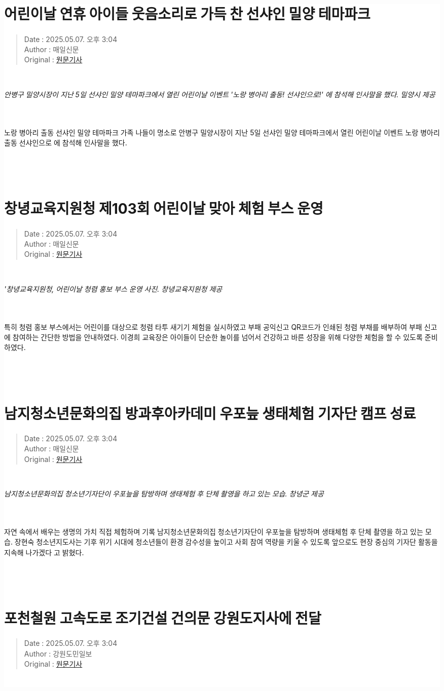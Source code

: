   
# 어린이날 연휴 아이들 웃음소리로 가득 찬 선샤인 밀양 테마파크  
  
> Date : 2025.05.07. 오후 3:04  
> Author : 매일신문  
> Original : [원문기사](https://n.news.naver.com/mnews/article/088/0000946293?sid=102)  
<br/>  
  
<img alt="안병구 밀양시장이 지난 5일 선샤인 밀양 테마파크에서 열린 어린이날 이벤트 '노랑 병아리 출동! 선샤인으로!' 에 참석해 인사말을 했다. 밀양시 제공" class="_LAZY_LOADING _LAZY_LOADING_INIT_HIDE" src="https://imgnews.pstatic.net/image/088/2025/05/07/0000946293_001_20250507150426258.jpg?type=w860" id="img1" style="display: none;"></img><em class="img_desc">안병구 밀양시장이 지난 5일 선샤인 밀양 테마파크에서 열린 어린이날 이벤트 '노랑 병아리 출동! 선샤인으로!' 에 참석해 인사말을 했다. 밀양시 제공</em>  
<br/><br/>  
  
노랑 병아리 출동 선샤인 밀양 테마파크 가족 나들이 명소로 안병구 밀양시장이 지난 5일 선샤인 밀양 테마파크에서 열린 어린이날 이벤트 노랑 병아리 출동 선샤인으로 에 참석해 인사말을 했다.  
<br/><br/><br/>  

  
# 창녕교육지원청 제103회 어린이날 맞아 체험 부스 운영  
  
> Date : 2025.05.07. 오후 3:04  
> Author : 매일신문  
> Original : [원문기사](https://n.news.naver.com/mnews/article/088/0000946292?sid=102)  
<br/>  
  
<img alt="'창녕교육지원청, 어린이날 청렴 홍보 부스 운영 사진. 창녕교육지원청 제공" class="_LAZY_LOADING _LAZY_LOADING_INIT_HIDE" src="https://imgnews.pstatic.net/image/088/2025/05/07/0000946292_001_20250507150424241.jpg?type=w860" id="img1" style="display: none;"></img><em class="img_desc">'창녕교육지원청, 어린이날 청렴 홍보 부스 운영 사진. 창녕교육지원청 제공</em>  
<br/><br/>  
  
특히 청렴 홍보 부스에서는 어린이를 대상으로 청렴 타투 새기기 체험을 실시하였고 부패 공익신고 QR코드가 인쇄된 청렴 부채를 배부하여 부패 신고에 참여하는 간단한 방법을 안내하였다.
이경희 교육장은 아이들이 단순한 놀이를 넘어서 건강하고 바른 성장을 위해 다양한 체험을 할 수 있도록 준비하였다.  
<br/><br/><br/>  

  
# 남지청소년문화의집 방과후아카데미 우포늪 생태체험 기자단 캠프 성료  
  
> Date : 2025.05.07. 오후 3:04  
> Author : 매일신문  
> Original : [원문기사](https://n.news.naver.com/mnews/article/088/0000946290?sid=102)  
<br/>  
  
<img alt="남지청소년문화의집 청소년기자단이 우포늪을 탐방하며 생태체험 후 단체 촬영을 하고 있는 모습. 창녕군 제공" class="_LAZY_LOADING _LAZY_LOADING_INIT_HIDE" src="https://imgnews.pstatic.net/image/088/2025/05/07/0000946290_001_20250507150418620.jpg?type=w860" id="img1" style="display: none;"></img><em class="img_desc">남지청소년문화의집 청소년기자단이 우포늪을 탐방하며 생태체험 후 단체 촬영을 하고 있는 모습. 창녕군 제공</em>  
<br/><br/>  
  
자연 속에서 배우는 생명의 가치 직접 체험하며 기록 남지청소년문화의집 청소년기자단이 우포늪을 탐방하며 생태체험 후 단체 촬영을 하고 있는 모습.
장현숙 청소년지도사는 기후 위기 시대에 청소년들이 환경 감수성을 높이고 사회 참여 역량을 키울 수 있도록 앞으로도 현장 중심의 기자단 활동을 지속해 나가겠다 고 밝혔다.  
<br/><br/><br/>  

  
# 포천철원 고속도로 조기건설 건의문 강원도지사에 전달  
  
> Date : 2025.05.07. 오후 3:04  
> Author : 강원도민일보  
> Original : [원문기사](https://n.news.naver.com/mnews/article/654/0000119774?sid=102)  
<br/>  
  